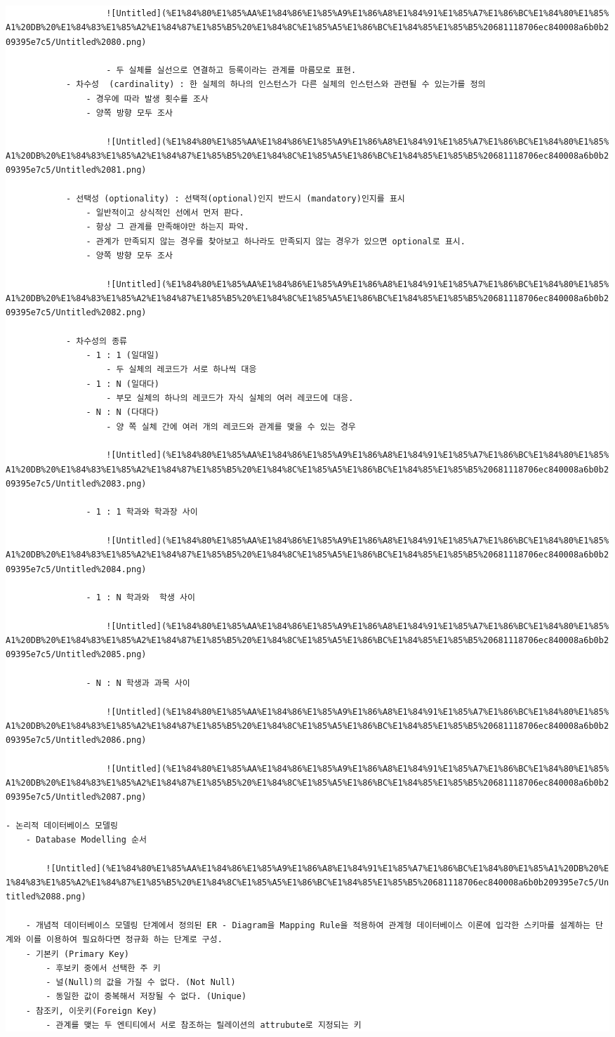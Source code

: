                         ![Untitled](%E1%84%80%E1%85%AA%E1%84%86%E1%85%A9%E1%86%A8%E1%84%91%E1%85%A7%E1%86%BC%E1%84%80%E1%85%A1%20DB%20%E1%84%83%E1%85%A2%E1%84%87%E1%85%B5%20%E1%84%8C%E1%85%A5%E1%86%BC%E1%84%85%E1%85%B5%20681118706ec840008a6b0b209395e7c5/Untitled%2080.png)
                        
                        - 두 실체를 실선으로 연결하고 등록이라는 관계를 마름모로 표현.
                - 차수성  (cardinality) : 한 실체의 하나의 인스턴스가 다른 실체의 인스턴스와 관련될 수 있는가를 정의
                    - 경우에 따라 발생 횟수를 조사
                    - 양쪽 방향 모두 조사
                        
                        ![Untitled](%E1%84%80%E1%85%AA%E1%84%86%E1%85%A9%E1%86%A8%E1%84%91%E1%85%A7%E1%86%BC%E1%84%80%E1%85%A1%20DB%20%E1%84%83%E1%85%A2%E1%84%87%E1%85%B5%20%E1%84%8C%E1%85%A5%E1%86%BC%E1%84%85%E1%85%B5%20681118706ec840008a6b0b209395e7c5/Untitled%2081.png)
                        
                - 선택성 (optionality) : 선택적(optional)인지 반드시 (mandatory)인지를 표시
                    - 일반적이고 상식적인 선에서 먼저 판다.
                    - 항상 그 관계를 만족해야만 하는지 파악.
                    - 관계가 만족되지 않는 경우를 찾아보고 하나라도 만족되지 않는 경우가 있으면 optional로 표시.
                    - 양쪽 방향 모두 조사
                        
                        ![Untitled](%E1%84%80%E1%85%AA%E1%84%86%E1%85%A9%E1%86%A8%E1%84%91%E1%85%A7%E1%86%BC%E1%84%80%E1%85%A1%20DB%20%E1%84%83%E1%85%A2%E1%84%87%E1%85%B5%20%E1%84%8C%E1%85%A5%E1%86%BC%E1%84%85%E1%85%B5%20681118706ec840008a6b0b209395e7c5/Untitled%2082.png)
                        
                - 차수성의 종류
                    - 1 : 1 (일대일)
                        - 두 실체의 레코드가 서로 하나씩 대응
                    - 1 : N (일대다)
                        - 부모 실체의 하나의 레코드가 자식 실체의 여러 레코드에 대응.
                    - N : N (다대다)
                        - 양 쪽 실체 간에 여러 개의 레코드와 관계를 맺을 수 있는 경우
                        
                        ![Untitled](%E1%84%80%E1%85%AA%E1%84%86%E1%85%A9%E1%86%A8%E1%84%91%E1%85%A7%E1%86%BC%E1%84%80%E1%85%A1%20DB%20%E1%84%83%E1%85%A2%E1%84%87%E1%85%B5%20%E1%84%8C%E1%85%A5%E1%86%BC%E1%84%85%E1%85%B5%20681118706ec840008a6b0b209395e7c5/Untitled%2083.png)
                        
                    - 1 : 1 학과와 학과장 사이
                        
                        ![Untitled](%E1%84%80%E1%85%AA%E1%84%86%E1%85%A9%E1%86%A8%E1%84%91%E1%85%A7%E1%86%BC%E1%84%80%E1%85%A1%20DB%20%E1%84%83%E1%85%A2%E1%84%87%E1%85%B5%20%E1%84%8C%E1%85%A5%E1%86%BC%E1%84%85%E1%85%B5%20681118706ec840008a6b0b209395e7c5/Untitled%2084.png)
                        
                    - 1 : N 학과와  학생 사이
                        
                        ![Untitled](%E1%84%80%E1%85%AA%E1%84%86%E1%85%A9%E1%86%A8%E1%84%91%E1%85%A7%E1%86%BC%E1%84%80%E1%85%A1%20DB%20%E1%84%83%E1%85%A2%E1%84%87%E1%85%B5%20%E1%84%8C%E1%85%A5%E1%86%BC%E1%84%85%E1%85%B5%20681118706ec840008a6b0b209395e7c5/Untitled%2085.png)
                        
                    - N : N 학생과 과목 사이
                        
                        ![Untitled](%E1%84%80%E1%85%AA%E1%84%86%E1%85%A9%E1%86%A8%E1%84%91%E1%85%A7%E1%86%BC%E1%84%80%E1%85%A1%20DB%20%E1%84%83%E1%85%A2%E1%84%87%E1%85%B5%20%E1%84%8C%E1%85%A5%E1%86%BC%E1%84%85%E1%85%B5%20681118706ec840008a6b0b209395e7c5/Untitled%2086.png)
                        
                        ![Untitled](%E1%84%80%E1%85%AA%E1%84%86%E1%85%A9%E1%86%A8%E1%84%91%E1%85%A7%E1%86%BC%E1%84%80%E1%85%A1%20DB%20%E1%84%83%E1%85%A2%E1%84%87%E1%85%B5%20%E1%84%8C%E1%85%A5%E1%86%BC%E1%84%85%E1%85%B5%20681118706ec840008a6b0b209395e7c5/Untitled%2087.png)
                        
    - 논리적 데이터베이스 모델링
        - Database Modelling 순서
            
            ![Untitled](%E1%84%80%E1%85%AA%E1%84%86%E1%85%A9%E1%86%A8%E1%84%91%E1%85%A7%E1%86%BC%E1%84%80%E1%85%A1%20DB%20%E1%84%83%E1%85%A2%E1%84%87%E1%85%B5%20%E1%84%8C%E1%85%A5%E1%86%BC%E1%84%85%E1%85%B5%20681118706ec840008a6b0b209395e7c5/Untitled%2088.png)
            
        - 개념적 데이터베이스 모델링 단계에서 정의된 ER - Diagram을 Mapping Rule을 적용하여 관계형 데이터베이스 이론에 입각한 스키마를 설계하는 단계와 이를 이용하여 필요하다면 정규화 하는 단계로 구성.
        - 기본키 (Primary Key)
            - 후보키 중에서 선택한 주 키
            - 널(Null)의 값을 가질 수 없다. (Not Null)
            - 동일한 값이 중복해서 저장될 수 없다. (Unique)
        - 참조키, 이웃키(Foreign Key)
            - 관계를 맺는 두 엔티티에서 서로 참조하는 릴레이션의 attrubute로 지정되는 키
                